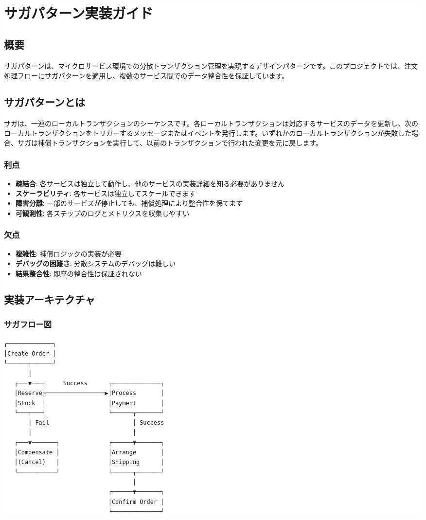# サガパターン実装ガイド

## 概要

サガパターンは、マイクロサービス環境での分散トランザクション管理を実現するデザインパターンです。このプロジェクトでは、注文処理フローにサガパターンを適用し、複数のサービス間でのデータ整合性を保証しています。

## サガパターンとは

サガは、一連のローカルトランザクションのシーケンスです。各ローカルトランザクションは対応するサービスのデータを更新し、次のローカルトランザクションをトリガーするメッセージまたはイベントを発行します。いずれかのローカルトランザクションが失敗した場合、サガは補償トランザクションを実行して、以前のトランザクションで行われた変更を元に戻します。

### 利点

- **疎結合**: 各サービスは独立して動作し、他のサービスの実装詳細を知る必要がありません
- **スケーラビリティ**: 各サービスは独立してスケールできます
- **障害分離**: 一部のサービスが停止しても、補償処理により整合性を保てます
- **可観測性**: 各ステップのログとメトリクスを収集しやすい

### 欠点

- **複雑性**: 補償ロジックの実装が必要
- **デバッグの困難さ**: 分散システムのデバッグは難しい
- **結果整合性**: 即座の整合性は保証されない

## 実装アーキテクチャ

### サガフロー図

```
┌─────────────┐
│Create Order │
└──────┬──────┘
       │
   ┌───▼───┐     Success      ┌──────────────┐
   │Reserve├─────────────────▶│Process       │
   │Stock  │                  │Payment       │
   └───┬───┘                  └──────┬───────┘
       │ Fail                        │ Success
       │                             │
   ┌───▼───────┐              ┌──────▼───────┐
   │Compensate │              │Arrange       │
   │(Cancel)   │              │Shipping      │
   └───────────┘              └──────┬───────┘
                                     │
                              ┌──────▼───────┐
                              │Confirm Order │
                              └──────────────┘
```
